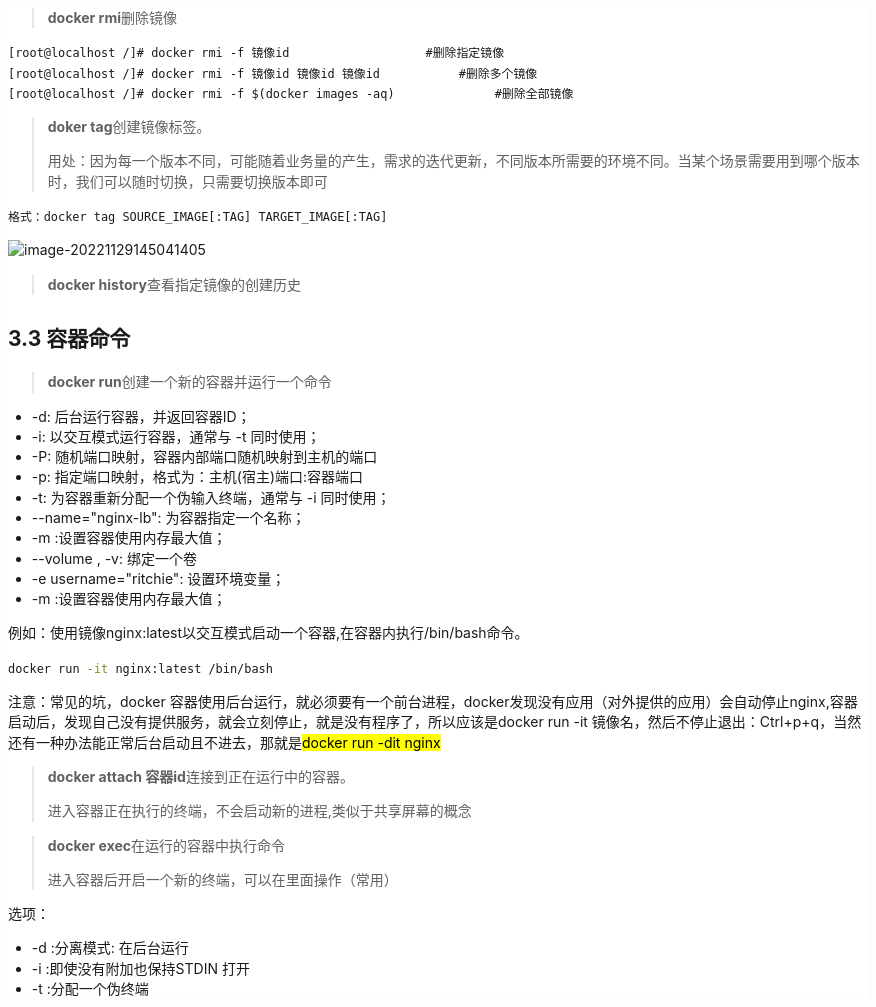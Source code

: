 > **docker rmi**删除镜像

```shell
[root@localhost /]# docker rmi -f 镜像id  				 #删除指定镜像
[root@localhost /]# docker rmi -f 镜像id 镜像id 镜像id  	  	   #删除多个镜像
[root@localhost /]# docker rmi -f $(docker images -aq)              #删除全部镜像
```

> **doker tag**创建镜像标签。
>
> 用处：因为每一个版本不同，可能随着业务量的产生，需求的迭代更新，不同版本所需要的环境不同。当某个场景需要用到哪个版本时，我们可以随时切换，只需要切换版本即可

```shell
格式：docker tag SOURCE_IMAGE[:TAG] TARGET_IMAGE[:TAG]
```

![image-20221129145041405](https://springcloud-hrm-miao.oss-cn-beijing.aliyuncs.com/markdown/202211291450477.png)

> **docker history**查看指定镜像的创建历史

## 3.3 容器命令

> **docker run**创建一个新的容器并运行一个命令

- -d: 后台运行容器，并返回容器ID；
- -i: 以交互模式运行容器，通常与 -t 同时使用；
- -P: 随机端口映射，容器内部端口随机映射到主机的端口
- -p: 指定端口映射，格式为：主机(宿主)端口:容器端口
- -t: 为容器重新分配一个伪输入终端，通常与 -i 同时使用；
- --name="nginx-lb": 为容器指定一个名称；
- -m :设置容器使用内存最大值；
- --volume , -v: 绑定一个卷
- -e username="ritchie": 设置环境变量；
- -m :设置容器使用内存最大值；



例如：使用镜像nginx:latest以交互模式启动一个容器,在容器内执行/bin/bash命令。

```sh
docker run -it nginx:latest /bin/bash
```

注意：常见的坑，docker 容器使用后台运行，就必须要有一个前台进程，docker发现没有应用（对外提供的应用）会自动停止nginx,容器启动后，发现自己没有提供服务，就会立刻停止，就是没有程序了，所以应该是docker run -it 镜像名，然后不停止退出：Ctrl+p+q，当然还有一种办法能正常后台启动且不进去，那就是<mark>docker run -dit nginx</mark>



> **docker attach 容器id**连接到正在运行中的容器。
>
> 进入容器正在执行的终端，不会启动新的进程,类似于共享屏幕的概念

> **docker exec**在运行的容器中执行命令
>
> 进入容器后开启一个新的终端，可以在里面操作（常用）

选项：

- -d :分离模式: 在后台运行
- -i :即使没有附加也保持STDIN 打开
- -t :分配一个伪终端
